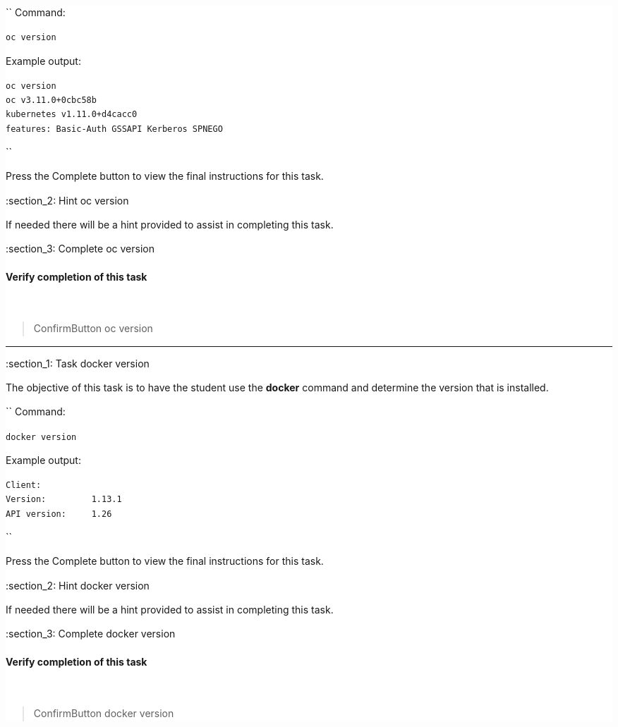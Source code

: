 ``
Command:

	oc version

Example output:

	oc version
	oc v3.11.0+0cbc58b
	kubernetes v1.11.0+d4cacc0
	features: Basic-Auth GSSAPI Kerberos SPNEGO


``

Press the Complete button to view the final instructions for this task.



:section_2: Hint oc version


If needed there will be a hint provided to assist in completing this task.


:section_3: Complete oc version


#### Verify completion of this task

<br>

> ConfirmButton oc version



----

:section_1: Task docker version


The objective of this task is to have the student use the __docker__ command and determine the version that is installed.  

``
Command:

	docker version

Example output:

	Client:
	Version:         1.13.1
	API version:     1.26



``

Press the Complete button to view the final instructions for this task.



:section_2: Hint docker version


If needed there will be a hint provided to assist in completing this task.


:section_3: Complete docker version


#### Verify completion of this task

<br>

> ConfirmButton docker version
